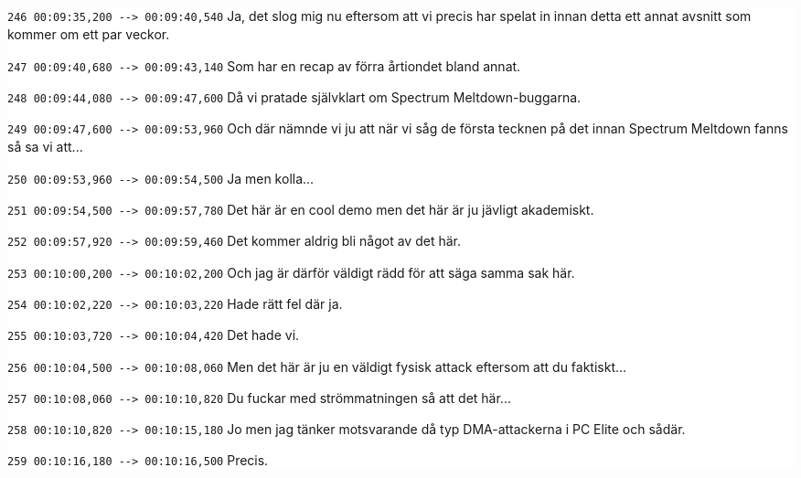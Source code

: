 

`246 00:09:35,200 --> 00:09:40,540`
Ja, det slog mig nu eftersom att vi precis har spelat in innan detta ett annat avsnitt som kommer om ett par veckor.



`247 00:09:40,680 --> 00:09:43,140`
Som har en recap av förra årtiondet bland annat.



`248 00:09:44,080 --> 00:09:47,600`
Då vi pratade självklart om Spectrum Meltdown-buggarna.



`249 00:09:47,600 --> 00:09:53,960`
Och där nämnde vi ju att när vi såg de första tecknen på det innan Spectrum Meltdown fanns så sa vi att...



`250 00:09:53,960 --> 00:09:54,500`
Ja men kolla...



`251 00:09:54,500 --> 00:09:57,780`
Det här är en cool demo men det här är ju jävligt akademiskt.



`252 00:09:57,920 --> 00:09:59,460`
Det kommer aldrig bli något av det här.



`253 00:10:00,200 --> 00:10:02,200`
Och jag är därför väldigt rädd för att säga samma sak här.



`254 00:10:02,220 --> 00:10:03,220`
Hade rätt fel där ja.



`255 00:10:03,720 --> 00:10:04,420`
Det hade vi.



`256 00:10:04,500 --> 00:10:08,060`
Men det här är ju en väldigt fysisk attack eftersom att du faktiskt...



`257 00:10:08,060 --> 00:10:10,820`
Du fuckar med strömmatningen så att det här...



`258 00:10:10,820 --> 00:10:15,180`
Jo men jag tänker motsvarande då typ DMA-attackerna i PC Elite och sådär.



`259 00:10:16,180 --> 00:10:16,500`
Precis.
